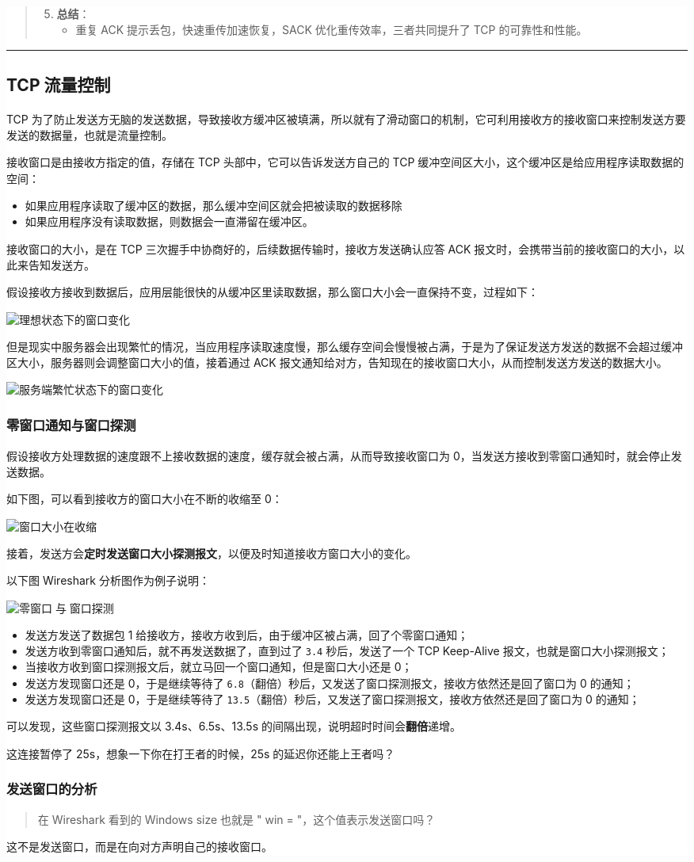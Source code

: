 >
> 5. **总结**：
>    - 重复 ACK 提示丢包，快速重传加速恢复，SACK 优化重传效率，三者共同提升了 TCP 的可靠性和性能。

---

## TCP 流量控制

TCP 为了防止发送方无脑的发送数据，导致接收方缓冲区被填满，所以就有了滑动窗口的机制，它可利用接收方的接收窗口来控制发送方要发送的数据量，也就是流量控制。

接收窗口是由接收方指定的值，存储在 TCP 头部中，它可以告诉发送方自己的 TCP 缓冲空间区大小，这个缓冲区是给应用程序读取数据的空间：

- 如果应用程序读取了缓冲区的数据，那么缓冲空间区就会把被读取的数据移除
- 如果应用程序没有读取数据，则数据会一直滞留在缓冲区。

接收窗口的大小，是在 TCP 三次握手中协商好的，后续数据传输时，接收方发送确认应答 ACK 报文时，会携带当前的接收窗口的大小，以此来告知发送方。

假设接收方接收到数据后，应用层能很快的从缓冲区里读取数据，那么窗口大小会一直保持不变，过程如下：

![理想状态下的窗口变化](https://cdn.xiaolincoding.com/gh/xiaolincoder/ImageHost/计算机网络/TCP-Wireshark/49.jpg)

但是现实中服务器会出现繁忙的情况，当应用程序读取速度慢，那么缓存空间会慢慢被占满，于是为了保证发送方发送的数据不会超过缓冲区大小，服务器则会调整窗口大小的值，接着通过 ACK 报文通知给对方，告知现在的接收窗口大小，从而控制发送方发送的数据大小。

![服务端繁忙状态下的窗口变化](https://cdn.xiaolincoding.com/gh/xiaolincoder/ImageHost/计算机网络/TCP-Wireshark/50.jpg)

### 零窗口通知与窗口探测

假设接收方处理数据的速度跟不上接收数据的速度，缓存就会被占满，从而导致接收窗口为 0，当发送方接收到零窗口通知时，就会停止发送数据。

如下图，可以看到接收方的窗口大小在不断的收缩至 0：

![窗口大小在收缩](https://cdn.xiaolincoding.com/gh/xiaolincoder/ImageHost/计算机网络/TCP-Wireshark/51.jpg)


接着，发送方会**定时发送窗口大小探测报文**，以便及时知道接收方窗口大小的变化。

以下图 Wireshark 分析图作为例子说明：

![零窗口 与 窗口探测](https://cdn.xiaolincoding.com/gh/xiaolincoder/ImageHost/计算机网络/TCP-Wireshark/52.jpg)

- 发送方发送了数据包 1 给接收方，接收方收到后，由于缓冲区被占满，回了个零窗口通知；
- 发送方收到零窗口通知后，就不再发送数据了，直到过了 `3.4` 秒后，发送了一个 TCP Keep-Alive 报文，也就是窗口大小探测报文；
- 当接收方收到窗口探测报文后，就立马回一个窗口通知，但是窗口大小还是 0；
- 发送方发现窗口还是 0，于是继续等待了 `6.8`（翻倍）秒后，又发送了窗口探测报文，接收方依然还是回了窗口为 0 的通知；
- 发送方发现窗口还是 0，于是继续等待了 `13.5`（翻倍）秒后，又发送了窗口探测报文，接收方依然还是回了窗口为 0 的通知；

可以发现，这些窗口探测报文以 3.4s、6.5s、13.5s 的间隔出现，说明超时时间会**翻倍**递增。

这连接暂停了 25s，想象一下你在打王者的时候，25s 的延迟你还能上王者吗？

### 发送窗口的分析

> 在 Wireshark 看到的 Windows size 也就是 " win = "，这个值表示发送窗口吗？


这不是发送窗口，而是在向对方声明自己的接收窗口。
